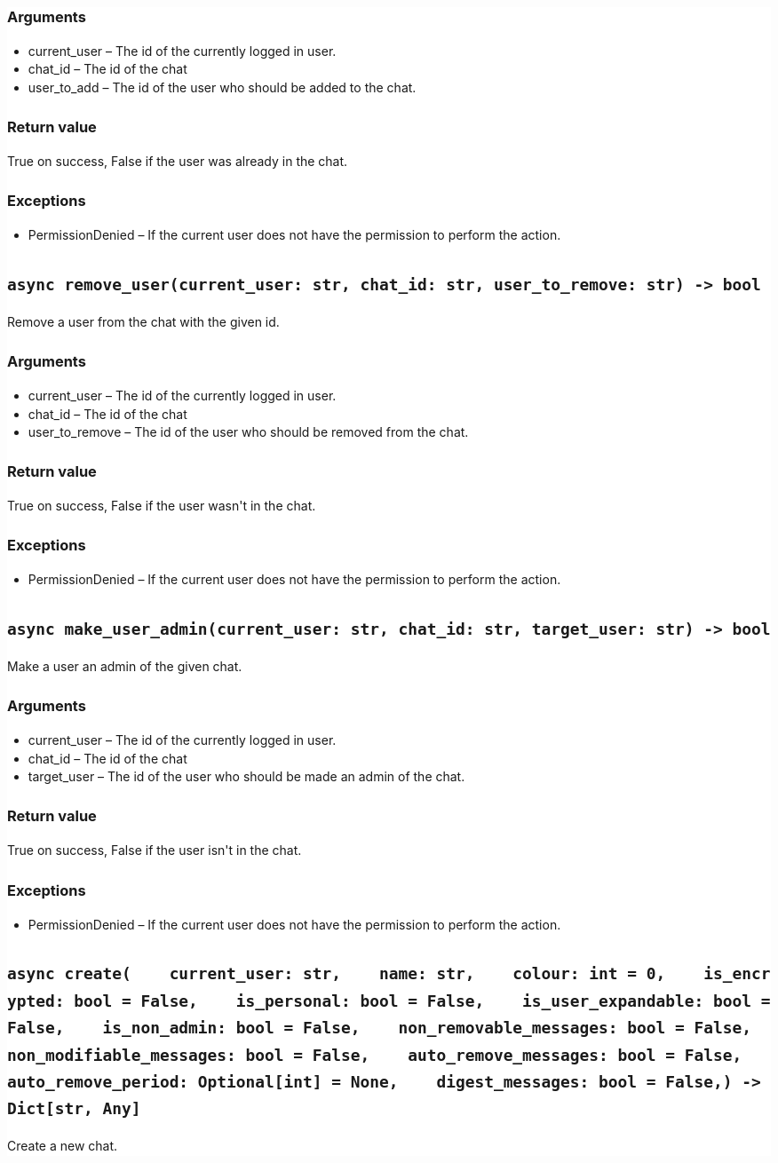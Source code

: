 ### Arguments
- current_user – The id of the currently logged in user.
- chat_id – The id of the chat
- user_to_add – The id of the user who should be added to the chat.
### Return value
True on success, False if the user was already in the chat.

### Exceptions
- PermissionDenied – If the current user does not have the permission to perform the action.
## `async remove_user(current_user: str, chat_id: str, user_to_remove: str) -> bool`
Remove a user from the chat with the given id.

### Arguments
- current_user – The id of the currently logged in user.
- chat_id – The id of the chat
- user_to_remove – The id of the user who should be removed from the chat.
### Return value
True on success, False if the user wasn't in the chat.

### Exceptions
- PermissionDenied – If the current user does not have the permission to perform the action.
## `async make_user_admin(current_user: str, chat_id: str, target_user: str) -> bool`
Make a user an admin of the given chat.

### Arguments
- current_user – The id of the currently logged in user.
- chat_id – The id of the chat
- target_user – The id of the user who should be made an admin of the chat.
### Return value
True on success, False if the user isn't in the chat.

### Exceptions
- PermissionDenied – If the current user does not have the permission to perform the action.
## `async create(    current_user: str,    name: str,    colour: int = 0,    is_encrypted: bool = False,    is_personal: bool = False,    is_user_expandable: bool = False,    is_non_admin: bool = False,    non_removable_messages: bool = False,    non_modifiable_messages: bool = False,    auto_remove_messages: bool = False,    auto_remove_period: Optional[int] = None,    digest_messages: bool = False,) -> Dict[str, Any]`
Create a new chat.
